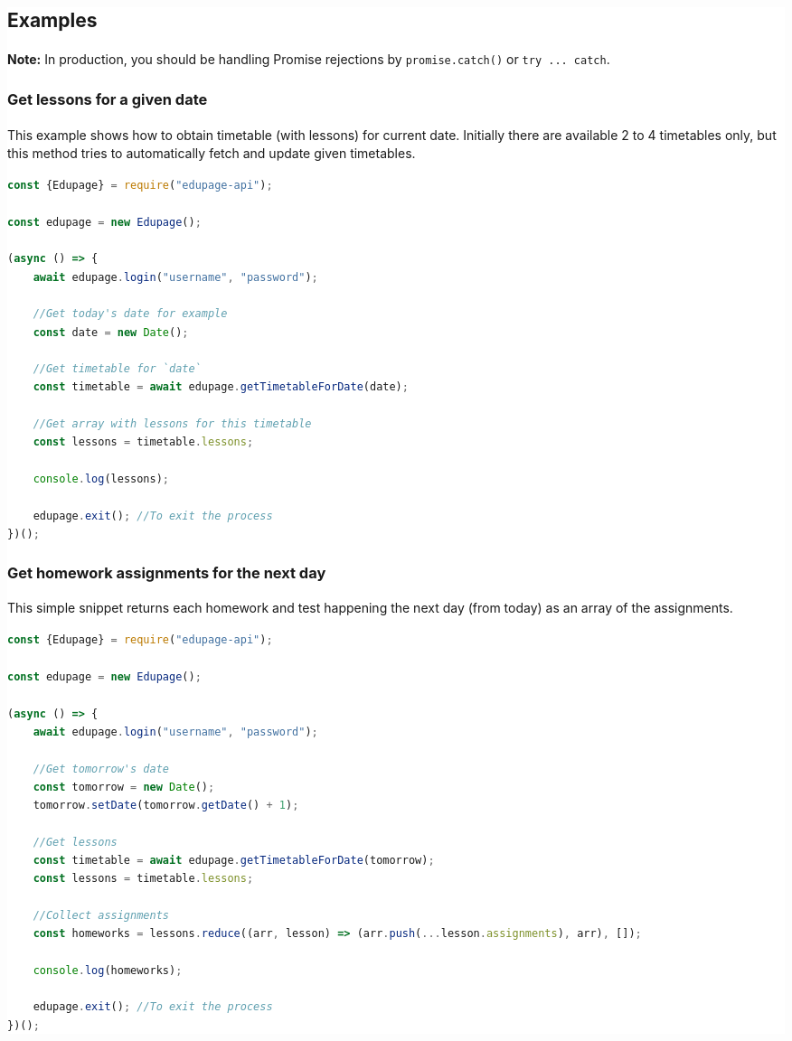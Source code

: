 

## Examples
**Note:** In production, you should be handling Promise rejections by `promise.catch()` or `try ... catch`.

### Get lessons for a given date
This example shows how to obtain timetable (with lessons) for current date. Initially there are available 2 to 4 timetables only, but this method tries to automatically fetch and update given timetables.
```javascript
const {Edupage} = require("edupage-api");

const edupage = new Edupage();

(async () => {
    await edupage.login("username", "password");

    //Get today's date for example
    const date = new Date();

    //Get timetable for `date`
    const timetable = await edupage.getTimetableForDate(date);

    //Get array with lessons for this timetable
    const lessons = timetable.lessons;

    console.log(lessons);

    edupage.exit(); //To exit the process
})();
```

### Get homework assignments for the next day
This simple snippet returns each homework and test happening the next day (from today) as an array of the assignments.
```javascript
const {Edupage} = require("edupage-api");

const edupage = new Edupage();

(async () => {
    await edupage.login("username", "password");

    //Get tomorrow's date
    const tomorrow = new Date();
    tomorrow.setDate(tomorrow.getDate() + 1);

    //Get lessons
    const timetable = await edupage.getTimetableForDate(tomorrow);
    const lessons = timetable.lessons;

    //Collect assignments
    const homeworks = lessons.reduce((arr, lesson) => (arr.push(...lesson.assignments), arr), []);

    console.log(homeworks);

    edupage.exit(); //To exit the process
})();
```
